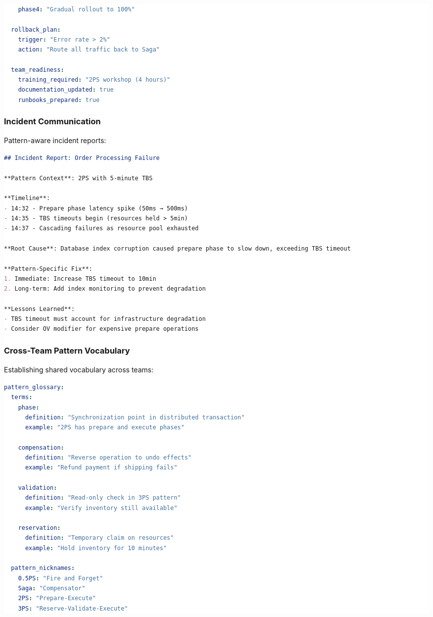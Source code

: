 ```yaml
    phase4: "Gradual rollout to 100%"
    
  rollback_plan:
    trigger: "Error rate > 2%"
    action: "Route all traffic back to Saga"
    
  team_readiness:
    training_required: "2PS workshop (4 hours)"
    documentation_updated: true
    runbooks_prepared: true
```

### Incident Communication

Pattern-aware incident reports:

```markdown
## Incident Report: Order Processing Failure

**Pattern Context**: 2PS with 5-minute TBS

**Timeline**:
- 14:32 - Prepare phase latency spike (50ms → 500ms)
- 14:35 - TBS timeouts begin (resources held > 5min)
- 14:37 - Cascading failures as resource pool exhausted

**Root Cause**: Database index corruption caused prepare phase to slow down, exceeding TBS timeout

**Pattern-Specific Fix**: 
1. Immediate: Increase TBS timeout to 10min
2. Long-term: Add index monitoring to prevent degradation

**Lessons Learned**:
- TBS timeout must account for infrastructure degradation
- Consider OV modifier for expensive prepare operations
```

### Cross-Team Pattern Vocabulary

Establishing shared vocabulary across teams:

```yaml
pattern_glossary:
  terms:
    phase:
      definition: "Synchronization point in distributed transaction"
      example: "2PS has prepare and execute phases"
      
    compensation:
      definition: "Reverse operation to undo effects"
      example: "Refund payment if shipping fails"
      
    validation:
      definition: "Read-only check in 3PS pattern"
      example: "Verify inventory still available"
      
    reservation:
      definition: "Temporary claim on resources"
      example: "Hold inventory for 10 minutes"
      
  pattern_nicknames:
    0.5PS: "Fire and Forget"
    Saga: "Compensator"
    2PS: "Prepare-Execute"
    3PS: "Reserve-Validate-Execute"
```